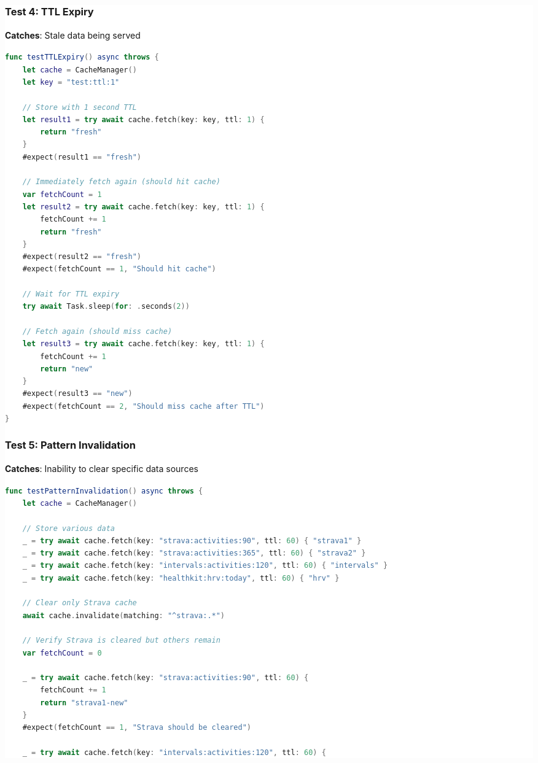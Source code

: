```swift
```

### Test 4: TTL Expiry
**Catches**: Stale data being served

```swift
func testTTLExpiry() async throws {
    let cache = CacheManager()
    let key = "test:ttl:1"
    
    // Store with 1 second TTL
    let result1 = try await cache.fetch(key: key, ttl: 1) {
        return "fresh"
    }
    #expect(result1 == "fresh")
    
    // Immediately fetch again (should hit cache)
    var fetchCount = 1
    let result2 = try await cache.fetch(key: key, ttl: 1) {
        fetchCount += 1
        return "fresh"
    }
    #expect(result2 == "fresh")
    #expect(fetchCount == 1, "Should hit cache")
    
    // Wait for TTL expiry
    try await Task.sleep(for: .seconds(2))
    
    // Fetch again (should miss cache)
    let result3 = try await cache.fetch(key: key, ttl: 1) {
        fetchCount += 1
        return "new"
    }
    #expect(result3 == "new")
    #expect(fetchCount == 2, "Should miss cache after TTL")
}
```

### Test 5: Pattern Invalidation
**Catches**: Inability to clear specific data sources

```swift
func testPatternInvalidation() async throws {
    let cache = CacheManager()
    
    // Store various data
    _ = try await cache.fetch(key: "strava:activities:90", ttl: 60) { "strava1" }
    _ = try await cache.fetch(key: "strava:activities:365", ttl: 60) { "strava2" }
    _ = try await cache.fetch(key: "intervals:activities:120", ttl: 60) { "intervals" }
    _ = try await cache.fetch(key: "healthkit:hrv:today", ttl: 60) { "hrv" }
    
    // Clear only Strava cache
    await cache.invalidate(matching: "^strava:.*")
    
    // Verify Strava is cleared but others remain
    var fetchCount = 0
    
    _ = try await cache.fetch(key: "strava:activities:90", ttl: 60) {
        fetchCount += 1
        return "strava1-new"
    }
    #expect(fetchCount == 1, "Strava should be cleared")
    
    _ = try await cache.fetch(key: "intervals:activities:120", ttl: 60) {
```